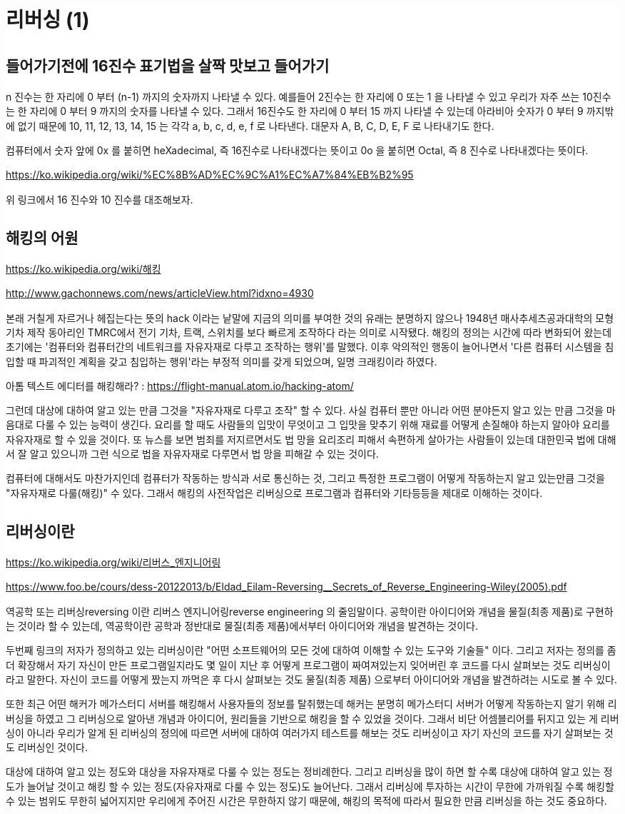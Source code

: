 # 리버싱 (1)

## 들어가기전에 16진수 표기법을 살짝 맛보고 들어가기 

n 진수는 한 자리에 0 부터 (n-1) 까지의 숫자까지 나타낼 수 있다. 예를들어 2진수는 한 자리에 0 또는 1 을 나타낼 수 있고 우리가 자주 쓰는 10진수는 한 자리에 0 부터 9 까지의 숫자를 나타낼 수 있다. 그래서 16진수도 한 자리에 0 부터 15 까지 나타낼 수 있는데 아라비아 숫자가 0 부터 9 까지밖에 없기 때문에 10, 11, 12, 13, 14, 15 는 각각 a, b, c, d, e, f 로 나타낸다. 대문자 A, B, C, D, E, F 로 나타내기도 한다. 

컴퓨터에서 숫자 앞에 0x 를 붙히면 heXadecimal, 즉 16진수로 나타내겠다는 뜻이고 0o 을 붙히면 Octal, 즉 8 진수로 나타내겠다는 뜻이다. 

https://ko.wikipedia.org/wiki/%EC%8B%AD%EC%9C%A1%EC%A7%84%EB%B2%95

위 링크에서 16 진수와 10 진수를 대조해보자. 

## 해킹의 어원

https://ko.wikipedia.org/wiki/해킹

http://www.gachonnews.com/news/articleView.html?idxno=4930

본래 거칠게 자르거나 헤집는다는 뜻의 hack 이라는 낱말에 지금의 의미를 부여한 것의 유래는 분명하지 않으나 1948년 매사추세츠공과대학의 모형 기차 제작 동아리인 TMRC에서 전기 기차, 트랙, 스위치를 보다 빠르게 조작하다 라는 의미로 시작됐다. 해킹의 정의는 시간에 따라 변화되어 왔는데 초기에는 '컴퓨터와 컴퓨터간의 네트워크를 자유자재로 다루고 조작하는 행위'를 말했다. 이후 악의적인 행동이 늘어나면서 '다른 컴퓨터 시스템을 침입할 때 파괴적인 계획을 갖고 침입하는 행위'라는 부정적 의미를 갖게 되었으며, 일명 크래킹이라 하였다.

아톰 텍스트 에디터를 해킹해라? : https://flight-manual.atom.io/hacking-atom/

그런데 대상에 대하여 알고 있는 만큼 그것을 "자유자재로 다루고 조작" 할 수 있다. 사실 컴퓨터 뿐만 아니라 어떤 분야든지 알고 있는 만큼 그것을 마음대로 다룰 수 있는 능력이 생긴다. 요리를 할 때도 사람들의 입맛이 무엇이고 그 입맛을 맞추기 위해 재료를 어떻게 손질해야 하는지 알아야 요리를 자유자재로 할 수 있을 것이다. 또 뉴스를 보면 범죄를 저지르면서도 법 망을 요리조리 피해서 속편하게 살아가는 사람들이 있는데 대한민국 법에 대해서 잘 알고 있으니까 그런 식으로 법을 자유자재로 다루면서 법 망을 피해갈 수 있는 것이다. 

컴퓨터에 대해서도 마찬가지인데 컴퓨터가 작동하는 방식과 서로 통신하는 것, 그리고 특정한 프로그램이 어떻게 작동하는지 알고 있는만큼 그것을 "자유자재로 다룰(해킹)" 수 있다. 그래서 해킹의 사전작업은 리버싱으로 프로그램과 컴퓨터와 기타등등을 제대로 이해하는 것이다. 

## 리버싱이란 

https://ko.wikipedia.org/wiki/리버스_엔지니어링

https://www.foo.be/cours/dess-20122013/b/Eldad_Eilam-Reversing__Secrets_of_Reverse_Engineering-Wiley(2005).pdf

역공학 또는 리버싱reversing 이란 리버스 엔지니어링reverse engineering 의 줄임말이다. 공학이란 아이디어와 개념을 물질(최종 제품)로 구현하는 것이라 할 수 있는데, 역공학이란 공학과 정반대로 물질(최종 제품)에서부터 아이디어와 개념을 발견하는 것이다. 

두번째 링크의 저자가 정의하고 있는 리버싱이란 "어떤 소프트웨어의 모든 것에 대하여 이해할 수 있는 도구와 기술들" 이다. 그리고 저자는 정의를 좀 더 확장해서 자기 자신이 만든 프로그램일지라도 몇 일이 지난 후 어떻게 프로그램이 짜여져있는지 잊어버린 후 코드를 다시 살펴보는 것도 리버싱이라고 말한다. 자신이 코드를 어떻게 짰는지 까먹은 후 다시 살펴보는 것도 물질(최종 제품) 으로부터 아이디어와 개념을 발견하려는 시도로 볼 수 있다. 

또한 최근 어떤 해커가 메가스터디 서버를 해킹해서 사용자들의 정보를 탈취했는데 해커는 분명히 메가스터디 서버가 어떻게 작동하는지 알기 위해 리버싱을 하였고 그 리버싱으로 알아낸 개념과 아이디어, 원리들을 기반으로 해킹을 할 수 있었을 것이다. 그래서 비단 어셈블리어를 뒤지고 있는 게 리버싱이 아니라 우리가 알게 된 리버싱의 정의에 따르면 서버에 대하여 여러가지 테스트를 해보는 것도 리버싱이고 자기 자신의 코드를 자기 살펴보는 것도 리버싱인 것이다. 

대상에 대하여 알고 있는 정도와 대상을 자유자재로 다룰 수 있는 정도는 정비례한다. 그리고 리버싱을 많이 하면 할 수록 대상에 대하여 알고 있는 정도가 늘어날 것이고 해킹 할 수 있는 정도(자유자재로 다룰 수 있는 정도)도 늘어난다. 그래서 리버싱에 투자하는 시간이 무한에 가까워질 수록 해킹할 수 있는 범위도 무한히 넓어지지만 우리에게 주어진 시간은 무한하지 않기 때문에, 해킹의 목적에 따라서 필요한 만큼 리버싱을 하는 것도 중요하다. 
